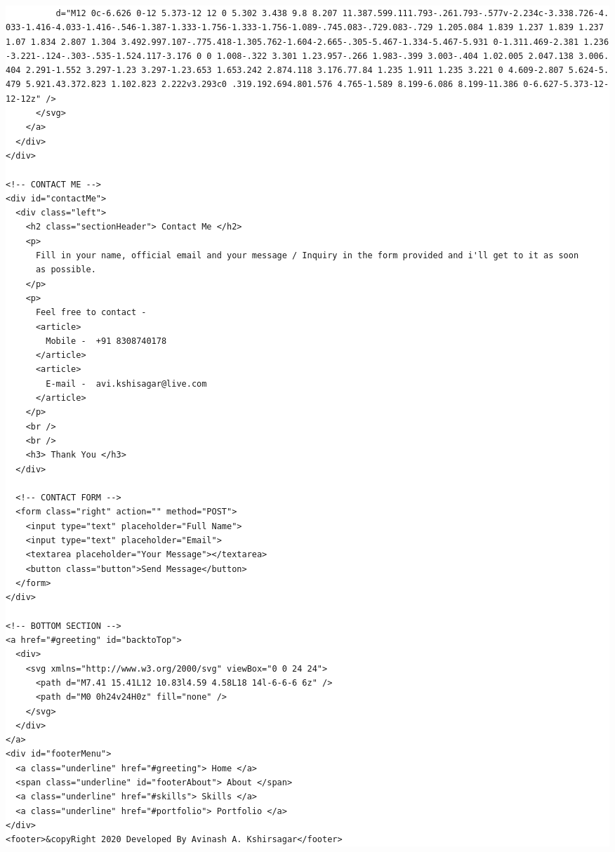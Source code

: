               d="M12 0c-6.626 0-12 5.373-12 12 0 5.302 3.438 9.8 8.207 11.387.599.111.793-.261.793-.577v-2.234c-3.338.726-4.033-1.416-4.033-1.416-.546-1.387-1.333-1.756-1.333-1.756-1.089-.745.083-.729.083-.729 1.205.084 1.839 1.237 1.839 1.237 1.07 1.834 2.807 1.304 3.492.997.107-.775.418-1.305.762-1.604-2.665-.305-5.467-1.334-5.467-5.931 0-1.311.469-2.381 1.236-3.221-.124-.303-.535-1.524.117-3.176 0 0 1.008-.322 3.301 1.23.957-.266 1.983-.399 3.003-.404 1.02.005 2.047.138 3.006.404 2.291-1.552 3.297-1.23 3.297-1.23.653 1.653.242 2.874.118 3.176.77.84 1.235 1.911 1.235 3.221 0 4.609-2.807 5.624-5.479 5.921.43.372.823 1.102.823 2.222v3.293c0 .319.192.694.801.576 4.765-1.589 8.199-6.086 8.199-11.386 0-6.627-5.373-12-12-12z" />
          </svg>
        </a>
      </div>
    </div>

    <!-- CONTACT ME -->
    <div id="contactMe">
      <div class="left">
        <h2 class="sectionHeader"> Contact Me </h2>
        <p>
          Fill in your name, official email and your message / Inquiry in the form provided and i'll get to it as soon
          as possible.
        </p>
        <p>
          Feel free to contact -
          <article>
            Mobile -  +91 8308740178
          </article>
          <article>
            E-mail -  avi.kshisagar@live.com
          </article>
        </p>
        <br />
        <br />
        <h3> Thank You </h3>
      </div>

      <!-- CONTACT FORM -->
      <form class="right" action="" method="POST">
        <input type="text" placeholder="Full Name">
        <input type="text" placeholder="Email">
        <textarea placeholder="Your Message"></textarea>
        <button class="button">Send Message</button>
      </form>
    </div>

    <!-- BOTTOM SECTION -->
    <a href="#greeting" id="backtoTop">
      <div>
        <svg xmlns="http://www.w3.org/2000/svg" viewBox="0 0 24 24">
          <path d="M7.41 15.41L12 10.83l4.59 4.58L18 14l-6-6-6 6z" />
          <path d="M0 0h24v24H0z" fill="none" />
        </svg>
      </div>
    </a>
    <div id="footerMenu">
      <a class="underline" href="#greeting"> Home </a>
      <span class="underline" id="footerAbout"> About </span>
      <a class="underline" href="#skills"> Skills </a>
      <a class="underline" href="#portfolio"> Portfolio </a>
    </div>
    <footer>&copyRight 2020 Developed By Avinash A. Kshirsagar</footer>
  </div>
